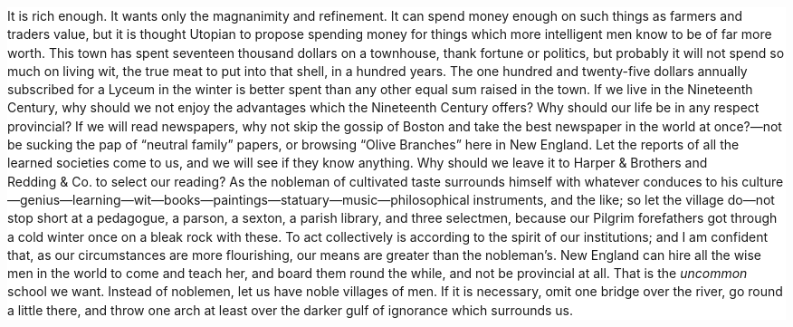 It is rich enough.
It wants only the magnanimity and refinement.
It can spend money enough on such things as farmers and traders value, but it is thought Utopian to propose spending money for things which more intelligent men know to be of far more worth.
This town has spent seventeen thousand dollars on a townhouse, thank fortune or politics, but probably it will not spend so much on living wit, the true meat to put into that shell, in a hundred years.
The one hundred and twenty-five dollars annually subscribed for a Lyceum in the winter is better spent than any other equal sum raised in the town.
If we live in the Nineteenth Century, why should we not enjoy the advantages which the Nineteenth Century offers?
Why should our life be in any respect provincial?
If we will read newspapers, why not skip the gossip of Boston and take the best newspaper in the world at once?—not be sucking the pap of “neutral family” papers, or browsing “Olive Branches” here in New England.
Let the reports of all the learned societies come to us, and we will see if they know anything.
Why should we leave it to Harper &amp; Brothers and Redding &amp; <abbr>Co.</abbr> to select our reading?
As the nobleman of cultivated taste surrounds himself with whatever conduces to his culture—genius—learning—wit—books—paintings—statuary—music—philosophical instruments, and the like; so let the village do—not stop short at a pedagogue, a parson, a sexton, a parish library, and three selectmen, because our Pilgrim forefathers got through a cold winter once on a bleak rock with these.
To act collectively is according to the spirit of our institutions; and I am confident that, as our circumstances are more flourishing, our means are greater than the nobleman’s.
New England can hire all the wise men in the world to come and teach her, and board them round the while, and not be provincial at all.
That is the <em>uncommon</em> school we want.
Instead of noblemen, let us have noble villages of men.
If it is necessary, omit one bridge over the river, go round a little there, and throw one arch at least over the darker gulf of ignorance which surrounds us.</p>
